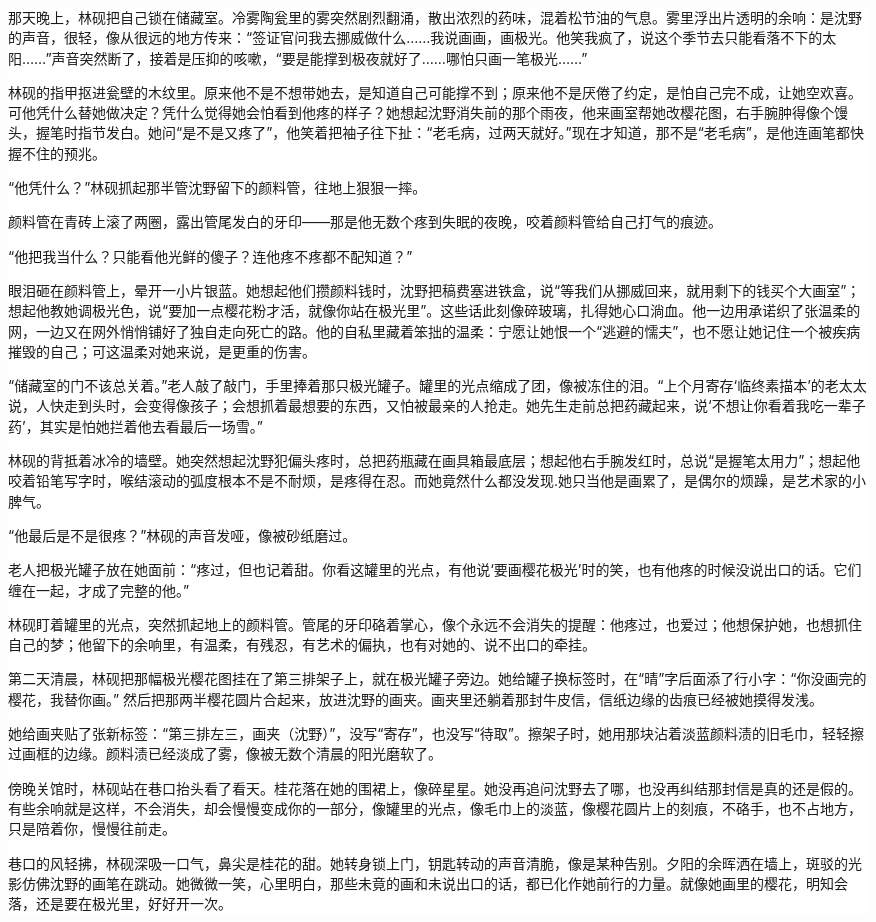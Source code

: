   <p>那天晚上，林砚把自己锁在储藏室。冷雾陶瓮里的雾突然剧烈翻涌，散出浓烈的药味，混着松节油的气息。雾里浮出片透明的余响：是沈野的声音，很轻，像从很远的地方传来：“签证官问我去挪威做什么……我说画画，画极光。他笑我疯了，说这个季节去只能看落不下的太阳……”声音突然断了，接着是压抑的咳嗽，“要是能撑到极夜就好了……哪怕只画一笔极光……”</p>

  <p>林砚的指甲抠进瓮壁的木纹里。原来他不是不想带她去，是知道自己可能撑不到；原来他不是厌倦了约定，是怕自己完不成，让她空欢喜。可他凭什么替她做决定？凭什么觉得她会怕看到他疼的样子？她想起沈野消失前的那个雨夜，他来画室帮她改樱花图，右手腕肿得像个馒头，握笔时指节发白。她问“是不是又疼了”，他笑着把袖子往下扯：“老毛病，过两天就好。”现在才知道，那不是“老毛病”，是他连画笔都快握不住的预兆。</p>

  <p>“他凭什么？”林砚抓起那半管沈野留下的颜料管，往地上狠狠一摔。</p>

  <p>颜料管在青砖上滚了两圈，露出管尾发白的牙印——那是他无数个疼到失眠的夜晚，咬着颜料管给自己打气的痕迹。</p>

  <p>“他把我当什么？只能看他光鲜的傻子？连他疼不疼都不配知道？”</p>

  <p>眼泪砸在颜料管上，晕开一小片银蓝。她想起他们攒颜料钱时，沈野把稿费塞进铁盒，说“等我们从挪威回来，就用剩下的钱买个大画室”；想起他教她调极光色，说“要加一点樱花粉才活，就像你站在极光里”。这些话此刻像碎玻璃，扎得她心口淌血。他一边用承诺织了张温柔的网，一边又在网外悄悄铺好了独自走向死亡的路。他的自私里藏着笨拙的温柔：宁愿让她恨一个“逃避的懦夫”，也不愿让她记住一个被疾病摧毁的自己；可这温柔对她来说，是更重的伤害。</p>

  <p>“储藏室的门不该总关着。”老人敲了敲门，手里捧着那只极光罐子。罐里的光点缩成了团，像被冻住的泪。“上个月寄存‘临终素描本’的老太太说，人快走到头时，会变得像孩子；会想抓着最想要的东西，又怕被最亲的人抢走。她先生走前总把药藏起来，说‘不想让你看着我吃一辈子药’，其实是怕她拦着他去看最后一场雪。”</p>

  <p>林砚的背抵着冰冷的墙壁。她突然想起沈野犯偏头疼时，总把药瓶藏在画具箱最底层；想起他右手腕发红时，总说“是握笔太用力”；想起他咬着铅笔写字时，喉结滚动的弧度根本不是不耐烦，是疼得在忍。而她竟然什么都没发现.她只当他是画累了，是偶尔的烦躁，是艺术家的小脾气。</p>

  <p>“他最后是不是很疼？”林砚的声音发哑，像被砂纸磨过。</p>

  <p>老人把极光罐子放在她面前：“疼过，但也记着甜。你看这罐里的光点，有他说‘要画樱花极光’时的笑，也有他疼的时候没说出口的话。它们缠在一起，才成了完整的他。”</p>

  <p>林砚盯着罐里的光点，突然抓起地上的颜料管。管尾的牙印硌着掌心，像个永远不会消失的提醒：他疼过，也爱过；他想保护她，也想抓住自己的梦；他留下的余响里，有温柔，有残忍，有艺术的偏执，也有对她的、说不出口的牵挂。</p>

  <p>第二天清晨，林砚把那幅极光樱花图挂在了第三排架子上，就在极光罐子旁边。她给罐子换标签时，在“晴”字后面添了行小字：“你没画完的樱花，我替你画。” 然后把那两半樱花圆片合起来，放进沈野的画夹。画夹里还躺着那封牛皮信，信纸边缘的齿痕已经被她摸得发浅。</p>

  <p>她给画夹贴了张新标签：“第三排左三，画夹（沈野）”，没写“寄存”，也没写“待取”。擦架子时，她用那块沾着淡蓝颜料渍的旧毛巾，轻轻擦过画框的边缘。颜料渍已经淡成了雾，像被无数个清晨的阳光磨软了。</p>

  <p>傍晚关馆时，林砚站在巷口抬头看了看天。桂花落在她的围裙上，像碎星星。她没再追问沈野去了哪，也没再纠结那封信是真的还是假的。有些余响就是这样，不会消失，却会慢慢变成你的一部分，像罐里的光点，像毛巾上的淡蓝，像樱花圆片上的刻痕，不硌手，也不占地方，只是陪着你，慢慢往前走。</p>

  <p>巷口的风轻拂，林砚深吸一口气，鼻尖是桂花的甜。她转身锁上门，钥匙转动的声音清脆，像是某种告别。夕阳的余晖洒在墙上，斑驳的光影仿佛沈野的画笔在跳动。她微微一笑，心里明白，那些未竟的画和未说出口的话，都已化作她前行的力量。就像她画里的樱花，明知会落，还是要在极光里，好好开一次。</p>


</div>

<script type="text/javascript">
// 只在浏览器环境中执行（避免SSR阶段报错）
if (typeof window !== 'undefined') {
  function initLetterScript() {
    console.log('信件脚本开始执行');

    // 1. 查找DOM元素（双重校验，避免报错）
    const letterContent = document.getElementById('letterContent');
    const revealBtn = document.getElementById('revealBtn');
    if (!letterContent || !revealBtn) {
      console.error('⚠️ 未找到信件容器或按钮！请检查id是否正确：');
      console.log('letterContent:', letterContent);
      console.log('revealBtn:', revealBtn);
      return;
    }
    console.log('✅ 成功找到DOM元素，开始初始化信件');
    